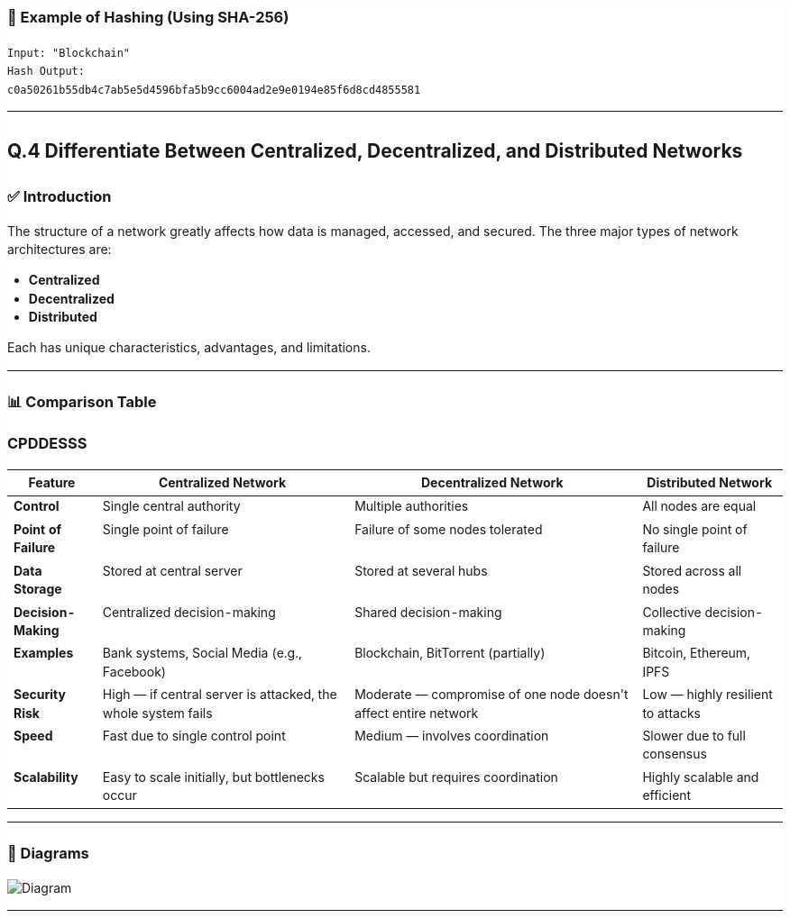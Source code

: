 
### 🧱 Example of Hashing (Using SHA-256)

```text
Input: "Blockchain"
Hash Output:
c0a50261b55db4c7ab5e5d4596bfa5b9cc6004ad2e9e0194e85f6d8cd4855581
```

---

## Q.4 Differentiate Between Centralized, Decentralized, and Distributed Networks

### ✅ Introduction

The structure of a network greatly affects how data is managed, accessed, and secured. The three major types of network architectures are:

- **Centralized**
- **Decentralized**
- **Distributed**

Each has unique characteristics, advantages, and limitations.

---

### 📊 Comparison Table

### CPDDESSS

| Feature              | Centralized Network                                          | Decentralized Network                                           | Distributed Network               |
| -------------------- | ------------------------------------------------------------ | --------------------------------------------------------------- | --------------------------------- |
| **Control**          | Single central authority                                     | Multiple authorities                                            | All nodes are equal               |
| **Point of Failure** | Single point of failure                                      | Failure of some nodes tolerated                                 | No single point of failure        |
| **Data Storage**     | Stored at central server                                     | Stored at several hubs                                          | Stored across all nodes           |
| **Decision-Making**  | Centralized decision-making                                  | Shared decision-making                                          | Collective decision-making        |
| **Examples**         | Bank systems, Social Media (e.g., Facebook)                  | Blockchain, BitTorrent (partially)                              | Bitcoin, Ethereum, IPFS           |
| **Security Risk**    | High — if central server is attacked, the whole system fails | Moderate — compromise of one node doesn't affect entire network | Low — highly resilient to attacks |
| **Speed**            | Fast due to single control point                             | Medium — involves coordination                                  | Slower due to full consensus      |
| **Scalability**      | Easy to scale initially, but bottlenecks occur               | Scalable but requires coordination                              | Highly scalable and efficient     |

---

### 🧩 Diagrams

![Diagram](https://i0.wp.com/notepub.io/wp-content/uploads/2021/04/centralized-decentralized-distributed.png?fit=1336%2C712&ssl=1)

---